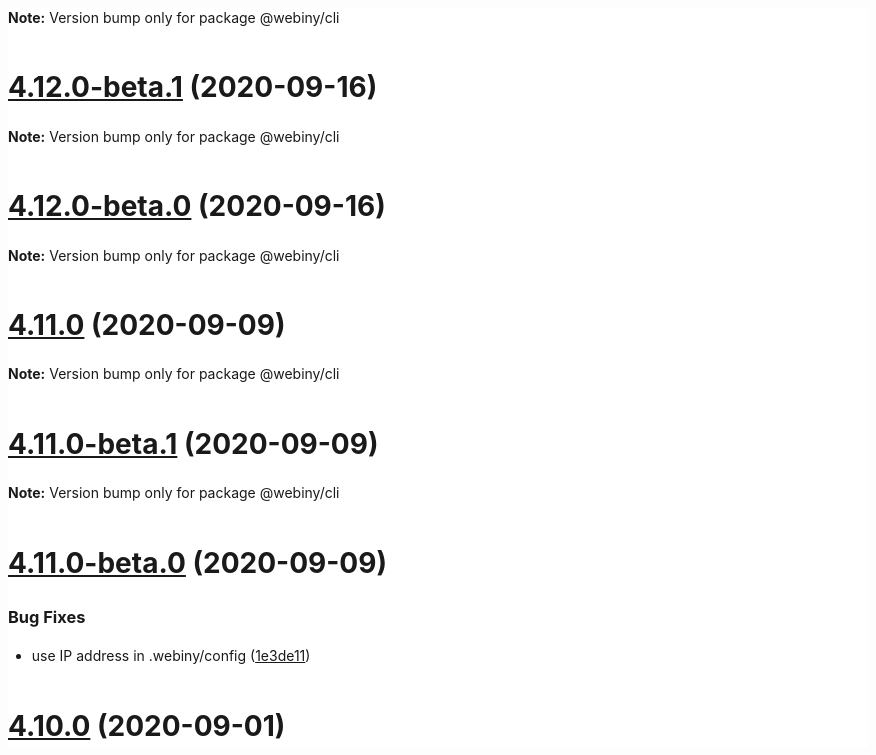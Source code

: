 **Note:** Version bump only for package @webiny/cli





# [4.12.0-beta.1](https://github.com/webiny/webiny-js/compare/v4.12.0-beta.0...v4.12.0-beta.1) (2020-09-16)

**Note:** Version bump only for package @webiny/cli





# [4.12.0-beta.0](https://github.com/webiny/webiny-js/compare/v4.11.0...v4.12.0-beta.0) (2020-09-16)

**Note:** Version bump only for package @webiny/cli





# [4.11.0](https://github.com/webiny/webiny-js/compare/v4.11.0-beta.1...v4.11.0) (2020-09-09)

**Note:** Version bump only for package @webiny/cli





# [4.11.0-beta.1](https://github.com/webiny/webiny-js/compare/v4.11.0-beta.0...v4.11.0-beta.1) (2020-09-09)

**Note:** Version bump only for package @webiny/cli





# [4.11.0-beta.0](https://github.com/webiny/webiny-js/compare/v4.10.0...v4.11.0-beta.0) (2020-09-09)


### Bug Fixes

* use IP address in .webiny/config ([1e3de11](https://github.com/webiny/webiny-js/commit/1e3de11ef4a4ab7ee130210236899070dcb0578e))





# [4.10.0](https://github.com/webiny/webiny-js/compare/v4.10.0-beta.0...v4.10.0) (2020-09-01)
